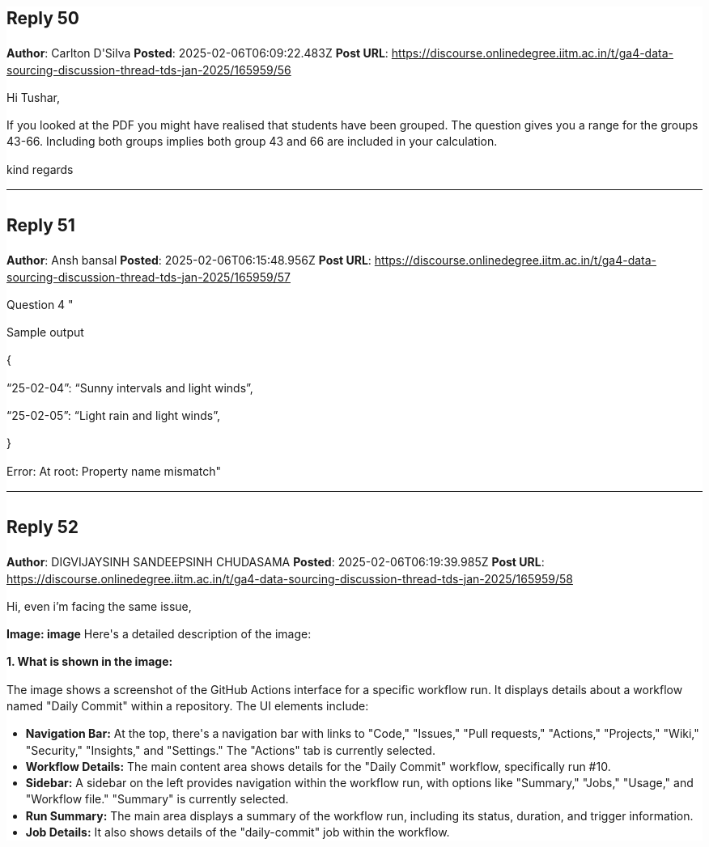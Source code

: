 ## Reply 50
**Author**: Carlton D'Silva
**Posted**: 2025-02-06T06:09:22.483Z
**Post URL**: https://discourse.onlinedegree.iitm.ac.in/t/ga4-data-sourcing-discussion-thread-tds-jan-2025/165959/56

Hi Tushar,

If you looked at the PDF you might have realised that students have been grouped. The question gives you a range for the groups 43-66. Including both groups implies both group 43 and 66 are included in your calculation.

kind regards

---

## Reply 51
**Author**: Ansh bansal
**Posted**: 2025-02-06T06:15:48.956Z
**Post URL**: https://discourse.onlinedegree.iitm.ac.in/t/ga4-data-sourcing-discussion-thread-tds-jan-2025/165959/57

Question 4 "

Sample output

{

“25-02-04”: “Sunny intervals and light winds”,

“25-02-05”: “Light rain and light winds”,

}

Error: At root: Property name mismatch"

---

## Reply 52
**Author**: DIGVIJAYSINH SANDEEPSINH CHUDASAMA
**Posted**: 2025-02-06T06:19:39.985Z
**Post URL**: https://discourse.onlinedegree.iitm.ac.in/t/ga4-data-sourcing-discussion-thread-tds-jan-2025/165959/58

Hi, even i’m facing the same issue,

**Image: image**
Here's a detailed description of the image:

**1. What is shown in the image:**

The image shows a screenshot of the GitHub Actions interface for a specific workflow run. It displays details about a workflow named "Daily Commit" within a repository. The UI elements include:

*   **Navigation Bar:** At the top, there's a navigation bar with links to "Code," "Issues," "Pull requests," "Actions," "Projects," "Wiki," "Security," "Insights," and "Settings." The "Actions" tab is currently selected.
*   **Workflow Details:** The main content area shows details for the "Daily Commit" workflow, specifically run #10.
*   **Sidebar:** A sidebar on the left provides navigation within the workflow run, with options like "Summary," "Jobs," "Usage," and "Workflow file." "Summary" is currently selected.
*   **Run Summary:** The main area displays a summary of the workflow run, including its status, duration, and trigger information.
*   **Job Details:** It also shows details of the "daily-commit" job within the workflow.
